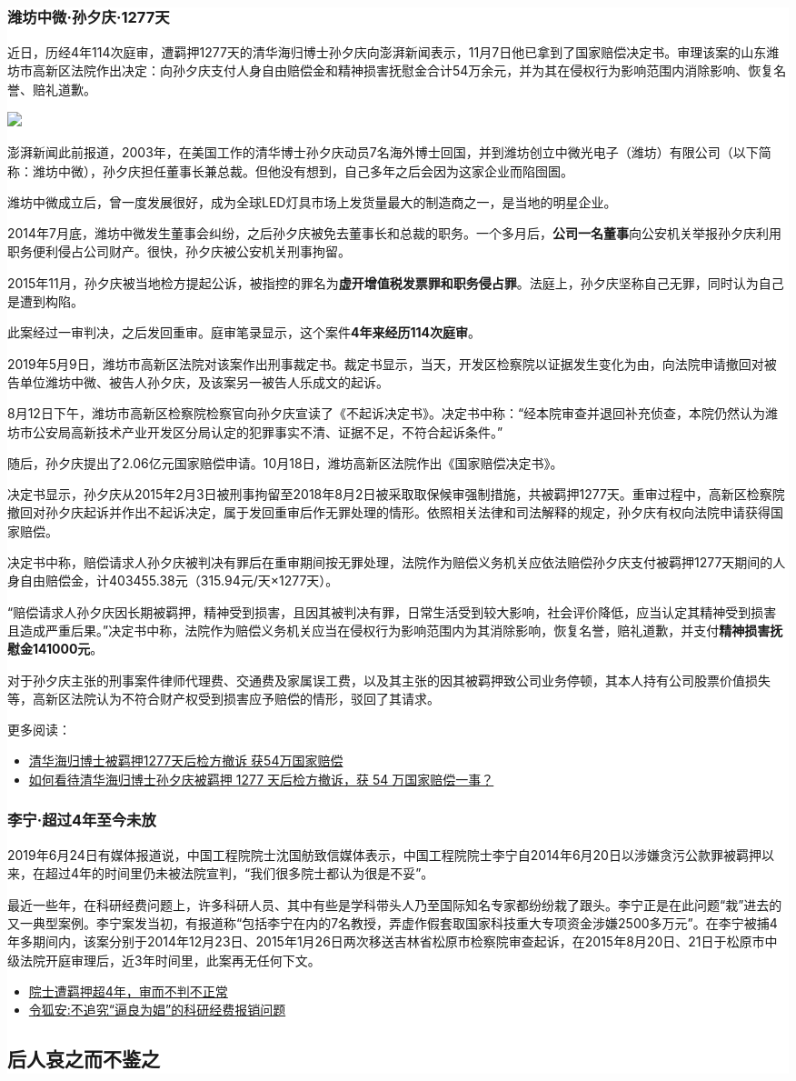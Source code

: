 ### 潍坊中微·孙夕庆·1277天

近日，历经4年114次庭审，遭羁押1277天的清华海归博士孙夕庆向澎湃新闻表示，11月7日他已拿到了国家赔偿决定书。审理该案的山东潍坊市高新区法院作出决定：向孙夕庆支付人身自由赔偿金和精神损害抚慰金合计54万余元，并为其在侵权行为影响范围内消除影响、恢复名誉、赔礼道歉。

![](https://imgs.codewoody.com/uploads/big/1fd36bbdbd670521994f2328dac8d7ae.jpg)

澎湃新闻此前报道，2003年，在美国工作的清华博士孙夕庆动员7名海外博士回国，并到潍坊创立中微光电子（潍坊）有限公司（以下简称：潍坊中微），孙夕庆担任董事长兼总裁。但他没有想到，自己多年之后会因为这家企业而陷囹圄。

潍坊中微成立后，曾一度发展很好，成为全球LED灯具市场上发货量最大的制造商之一，是当地的明星企业。

2014年7月底，潍坊中微发生董事会纠纷，之后孙夕庆被免去董事长和总裁的职务。一个多月后，**公司一名董事**向公安机关举报孙夕庆利用职务便利侵占公司财产。很快，孙夕庆被公安机关刑事拘留。

2015年11月，孙夕庆被当地检方提起公诉，被指控的罪名为**虚开增值税发票罪和职务侵占罪**。法庭上，孙夕庆坚称自己无罪，同时认为自己是遭到构陷。

此案经过一审判决，之后发回重审。庭审笔录显示，这个案件**4年来经历114次庭审**。

2019年5月9日，潍坊市高新区法院对该案作出刑事裁定书。裁定书显示，当天，开发区检察院以证据发生变化为由，向法院申请撤回对被告单位潍坊中微、被告人孙夕庆，及该案另一被告人乐成文的起诉。

8月12日下午，潍坊市高新区检察院检察官向孙夕庆宣读了《不起诉决定书》。决定书中称：“经本院审查并退回补充侦查，本院仍然认为潍坊市公安局高新技术产业开发区分局认定的犯罪事实不清、证据不足，不符合起诉条件。”

随后，孙夕庆提出了2.06亿元国家赔偿申请。10月18日，潍坊高新区法院作出《国家赔偿决定书》。

决定书显示，孙夕庆从2015年2月3日被刑事拘留至2018年8月2日被采取取保候审强制措施，共被羁押1277天。重审过程中，高新区检察院撤回对孙夕庆起诉并作出不起诉决定，属于发回重审后作无罪处理的情形。依照相关法律和司法解释的规定，孙夕庆有权向法院申请获得国家赔偿。

决定书中称，赔偿请求人孙夕庆被判决有罪后在重审期间按无罪处理，法院作为赔偿义务机关应依法赔偿孙夕庆支付被羁押1277天期间的人身自由赔偿金，计403455.38元（315.94元/天×1277天）。

“赔偿请求人孙夕庆因长期被羁押，精神受到损害，且因其被判决有罪，日常生活受到较大影响，社会评价降低，应当认定其精神受到损害且造成严重后果。”决定书中称，法院作为赔偿义务机关应当在侵权行为影响范围内为其消除影响，恢复名誉，赔礼道歉，并支付**精神损害抚慰金141000元**。

对于孙夕庆主张的刑事案件律师代理费、交通费及家属误工费，以及其主张的因其被羁押致公司业务停顿，其本人持有公司股票价值损失等，高新区法院认为不符合财产权受到损害应予赔偿的情形，驳回了其请求。

更多阅读：

- [清华海归博士被羁押1277天后检方撤诉 获54万国家赔偿](https://new.qq.com/omn/20191111/20191111A0BAOQ00.html)
- [如何看待清华海归博士孙夕庆被羁押 1277 天后检方撤诉，获 54 万国家赔偿一事？](https://www.zhihu.com/question/355293085/answer/916340624)

### 李宁·超过4年至今未放

2019年6月24日有媒体报道说，中国工程院院士沈国舫致信媒体表示，中国工程院院士李宁自2014年6月20日以涉嫌贪污公款罪被羁押以来，在超过4年的时间里仍未被法院宣判，“我们很多院士都认为很是不妥”。

最近一些年，在科研经费问题上，许多科研人员、其中有些是学科带头人乃至国际知名专家都纷纷栽了跟头。李宁正是在此问题“栽”进去的又一典型案例。李宁案发当初，有报道称“包括李宁在内的7名教授，弄虚作假套取国家科技重大专项资金涉嫌2500多万元”。在李宁被捕4年多期间内，该案分别于2014年12月23日、2015年1月26日两次移送吉林省松原市检察院审查起诉，在2015年8月20日、21日于松原市中级法院开庭审理后，近3年时间里，此案再无任何下文。

<iframe src="//player.bilibili.com/player.html?aid=65045875&cid=112901287&page=1" scrolling="no" border="0" frameborder="no" framespacing="0" allowfullscreen="true"> </iframe>

- [院士遭羁押超4年，审而不判不正常](https://guancha.gmw.cn/2018-06/25/content_29447959.htm)
- [令狐安:不追究“逼良为娼”的科研经费报销问题](http://finance.sina.com.cn/china/20150312/043421701901.shtml)

## 后人哀之而不鉴之

